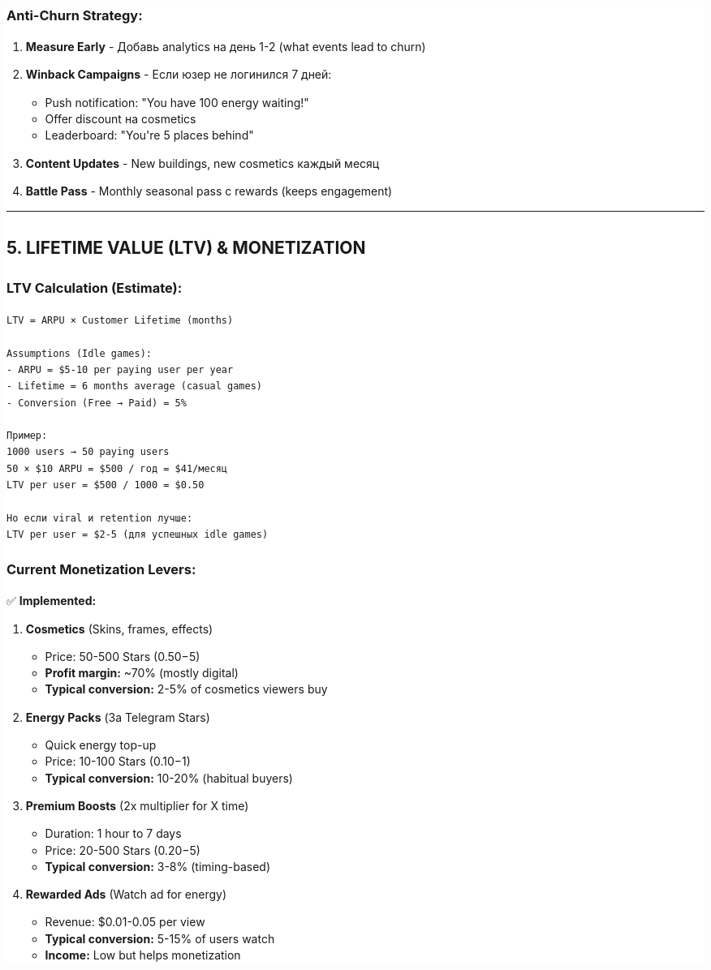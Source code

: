 ### Anti-Churn Strategy:

1. **Measure Early** - Добавь analytics на день 1-2 (what events lead to churn)
2. **Winback Campaigns** - Если юзер не логинился 7 дней:
   - Push notification: "You have 100 energy waiting!"
   - Offer discount на cosmetics
   - Leaderboard: "You're 5 places behind"

3. **Content Updates** - New buildings, new cosmetics каждый месяц
4. **Battle Pass** - Monthly seasonal pass с rewards (keeps engagement)

---

## 5. LIFETIME VALUE (LTV) & MONETIZATION

### LTV Calculation (Estimate):

```
LTV = ARPU × Customer Lifetime (months)

Assumptions (Idle games):
- ARPU = $5-10 per paying user per year
- Lifetime = 6 months average (casual games)
- Conversion (Free → Paid) = 5%

Пример:
1000 users → 50 paying users
50 × $10 ARPU = $500 / год = $41/месяц
LTV per user = $500 / 1000 = $0.50

Но если viral и retention лучше:
LTV per user = $2-5 (для успешных idle games)
```

### Current Monetization Levers:

✅ **Implemented:**
1. **Cosmetics** (Skins, frames, effects)
   - Price: 50-500 Stars ($0.50-$5)
   - **Profit margin:** ~70% (mostly digital)
   - **Typical conversion:** 2-5% of cosmetics viewers buy

2. **Energy Packs** (За Telegram Stars)
   - Quick energy top-up
   - Price: 10-100 Stars ($0.10-$1)
   - **Typical conversion:** 10-20% (habitual buyers)

3. **Premium Boosts** (2x multiplier for X time)
   - Duration: 1 hour to 7 days
   - Price: 20-500 Stars ($0.20-$5)
   - **Typical conversion:** 3-8% (timing-based)

4. **Rewarded Ads** (Watch ad for energy)
   - Revenue: $0.01-0.05 per view
   - **Typical conversion:** 5-15% of users watch
   - **Income:** Low but helps monetization
